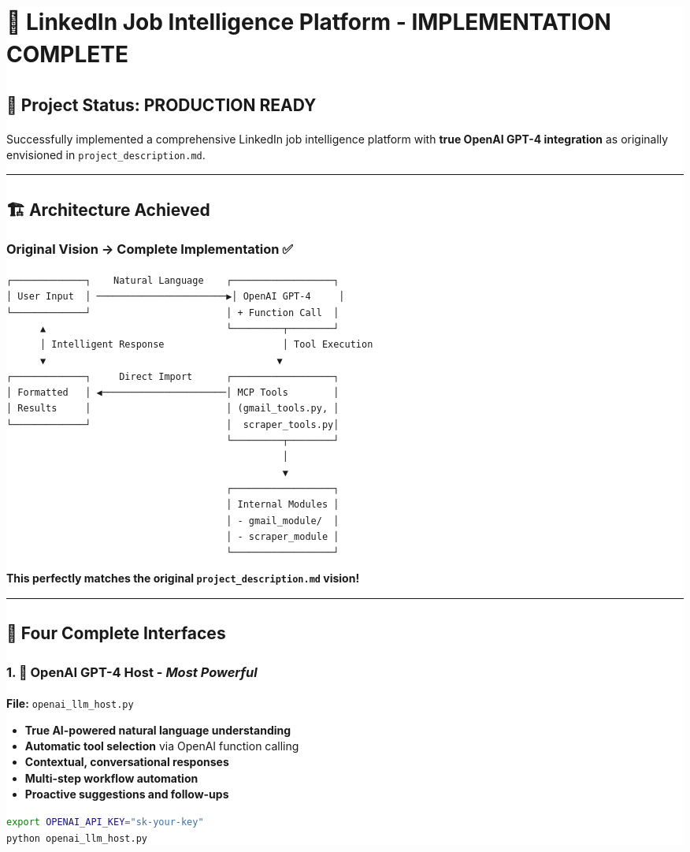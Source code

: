 # 🎯 LinkedIn Job Intelligence Platform - IMPLEMENTATION COMPLETE

## 🚀 **Project Status: PRODUCTION READY**

Successfully implemented a comprehensive LinkedIn job intelligence platform with **true OpenAI GPT-4 integration** as originally envisioned in `project_description.md`.

---

## 🏗️ **Architecture Achieved**

### **Original Vision → Complete Implementation** ✅

```
┌─────────────┐    Natural Language    ┌──────────────────┐
│ User Input  │ ───────────────────────▶│ OpenAI GPT-4     │
└─────────────┘                        │ + Function Call  │
      ▲                                └─────────┬────────┘
      │ Intelligent Response                     │ Tool Execution
      ▼                                         ▼
┌─────────────┐     Direct Import      ┌──────────────────┐
│ Formatted   │ ◀──────────────────────│ MCP Tools        │
│ Results     │                        │ (gmail_tools.py, │
└─────────────┘                        │  scraper_tools.py│
                                       └─────────┬────────┘
                                                 │ 
                                                 ▼
                                       ┌──────────────────┐
                                       │ Internal Modules │
                                       │ - gmail_module/  │
                                       │ - scraper_module │
                                       └──────────────────┘
```

**This perfectly matches the original `project_description.md` vision!**

---

## 🎯 **Four Complete Interfaces**

### **1. 🤖 OpenAI GPT-4 Host** - *Most Powerful*
**File:** `openai_llm_host.py`
- **True AI-powered natural language understanding**
- **Automatic tool selection** via OpenAI function calling
- **Contextual, conversational responses**
- **Multi-step workflow automation**
- **Proactive suggestions and follow-ups**

```bash
export OPENAI_API_KEY="sk-your-key"
python openai_llm_host.py
```
